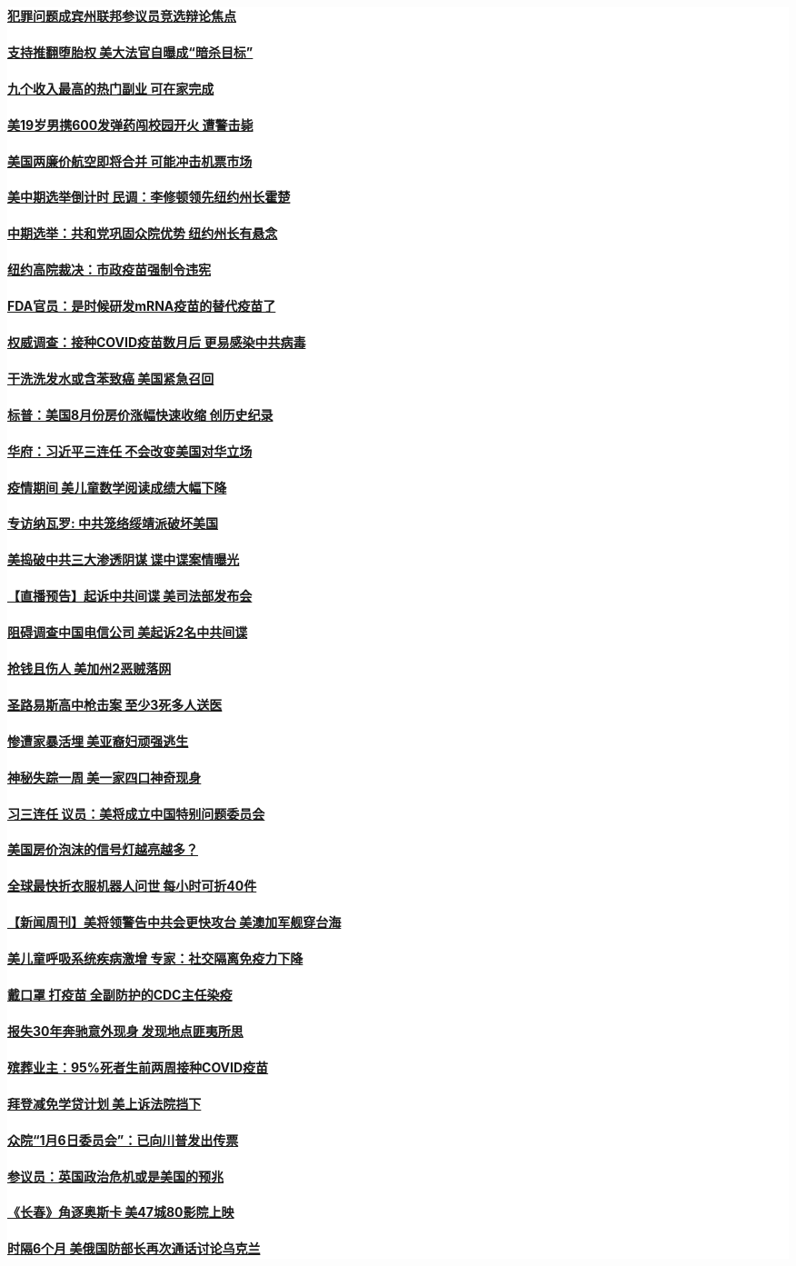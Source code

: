 #### [犯罪问题成宾州联邦参议员竞选辩论焦点](../pages/prog203/a103560592.md)
#### [支持推翻堕胎权 美大法官自曝成“暗杀目标”](../pages/prog203/a103560472.md)
#### [九个收入最高的热门副业 可在家完成](../pages/prog203/a103560251.md)
#### [美19岁男携600发弹药闯校园开火 遭警击毙](../pages/prog203/a103560242.md)
#### [美国两廉价航空即将合并 可能冲击机票市场](../pages/prog203/a103560101.md)
#### [美中期选举倒计时 民调：李修顿领先纽约州长霍楚](../pages/prog203/a103560098.md)
#### [中期选举：共和党巩固众院优势 纽约州长有悬念](../pages/prog203/a103559906.md)
#### [纽约高院裁决：市政疫苗强制令违宪](../pages/prog203/a103559902.md)
#### [FDA官员：是时候研发mRNA疫苗的替代疫苗了](../pages/prog203/a103559819.md)
#### [权威调查：接种COVID疫苗数月后 更易感染中共病毒](../pages/prog203/a103559752.md)
#### [干洗洗发水或含苯致癌 美国紧急召回](../pages/prog203/a103559573.md)
#### [标普：美国8月份房价涨幅快速收缩 创历史纪录](../pages/prog203/a103559560.md)
#### [华府：习近平三连任 不会改变美国对华立场](../pages/prog203/a103559524.md)
#### [疫情期间 美儿童数学阅读成绩大幅下降](../pages/prog203/a103559244.md)
#### [专访纳瓦罗: 中共笼络绥靖派破坏美国](../pages/prog203/a103559060.md)
#### [美捣破中共三大渗透阴谋 谍中谍案情曝光](../pages/prog203/a103559053.md)
#### [【直播预告】起诉中共间谍 美司法部发布会](../pages/prog203/a103559002.md)
#### [阻碍调查中国电信公司 美起诉2名中共间谍](../pages/prog203/a103558849.md)
#### [抢钱且伤人 美加州2恶贼落网](../pages/prog203/a103558782.md)
#### [圣路易斯高中枪击案 至少3死多人送医](../pages/prog203/a103558756.md)
#### [惨遭家暴活埋 美亚裔妇顽强逃生](../pages/prog203/a103558736.md)
#### [神秘失踪一周 美一家四口神奇现身](../pages/prog203/a103558702.md)
#### [习三连任 议员：美将成立中国特别问题委员会](../pages/prog203/a103558682.md)
#### [美国房价泡沫的信号灯越亮越多？](../pages/prog203/a103558311.md)
#### [全球最快折衣服机器人问世 每小时可折40件](../pages/prog203/a103558136.md)
#### [【新闻周刊】美将领警告中共会更快攻台 美澳加军舰穿台海](../pages/prog203/a103557724.md)
#### [美儿童呼吸系统疾病激增 专家：社交隔离免疫力下降](../pages/prog203/a103557632.md)
#### [戴口罩 打疫苗 全副防护的CDC主任染疫](../pages/prog203/a103557584.md)
#### [报失30年奔驰意外现身 发现地点匪夷所思](../pages/prog203/a103557555.md)
#### [殡葬业主：95%死者生前两周接种COVID疫苗](../pages/prog203/a103557523.md)
#### [拜登减免学贷计划 美上诉法院挡下](../pages/prog203/a103557439.md)
#### [众院“1月6日委员会”：已向川普发出传票](../pages/prog203/a103557435.md)
#### [参议员：英国政治危机或是美国的预兆](../pages/prog203/a103557325.md)
#### [《长春》角逐奥斯卡 美47城80影院上映](../pages/prog203/a103557221.md)
#### [时隔6个月 美俄国防部长再次通话讨论乌克兰](../pages/prog203/a103557074.md)
